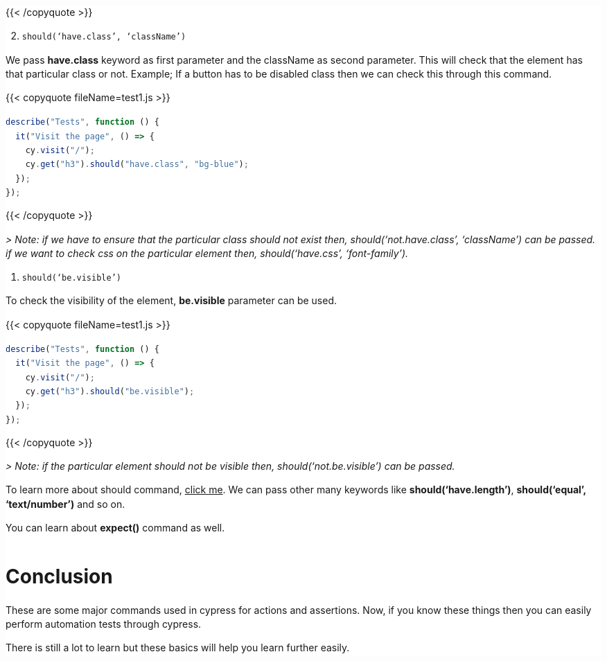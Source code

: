 {{< /copyquote >}}

2. `should(‘have.class’, ‘className’)`

We pass **have.class** keyword as first parameter and the className as second parameter. This will check that the element has that particular class or not.
Example;
If a button has to be disabled class then we can check this through this command.

{{< copyquote fileName=test1.js >}}

```javascript {hl_lines=[4]}
describe("Tests", function () {
  it("Visit the page", () => {
    cy.visit("/");
    cy.get("h3").should("have.class", "bg-blue");
  });
});
```

{{< /copyquote >}}

_> Note:
if we have to ensure that the particular class should not exist then, should(‘not.have.class’, ‘className’) can be passed.
if we want to check css on the particular element then, should(‘have.css’, ‘font-family’)._

1. `should(‘be.visible’)`

To check the visibility of the element, **be.visible** parameter can be used.

{{< copyquote fileName=test1.js >}}

```javascript {hl_lines=[4]}
describe("Tests", function () {
  it("Visit the page", () => {
    cy.visit("/");
    cy.get("h3").should("be.visible");
  });
});
```

{{< /copyquote >}}

_> Note:
if the particular element should not be visible then, should(‘not.be.visible’) can be passed._

To learn more about should command, [click me](https://docs.cypress.io/api/commands/should.html#Function). We can pass other many keywords like **should(‘have.length’)**, **should(‘equal’, ‘text/number’)** and so on.

You can learn about **expect()** command as well.

# Conclusion

These are some major commands used in cypress for actions and assertions. Now, if you know these things then you can easily perform automation tests through cypress.

There is still a lot to learn but these basics will help you learn further easily.
